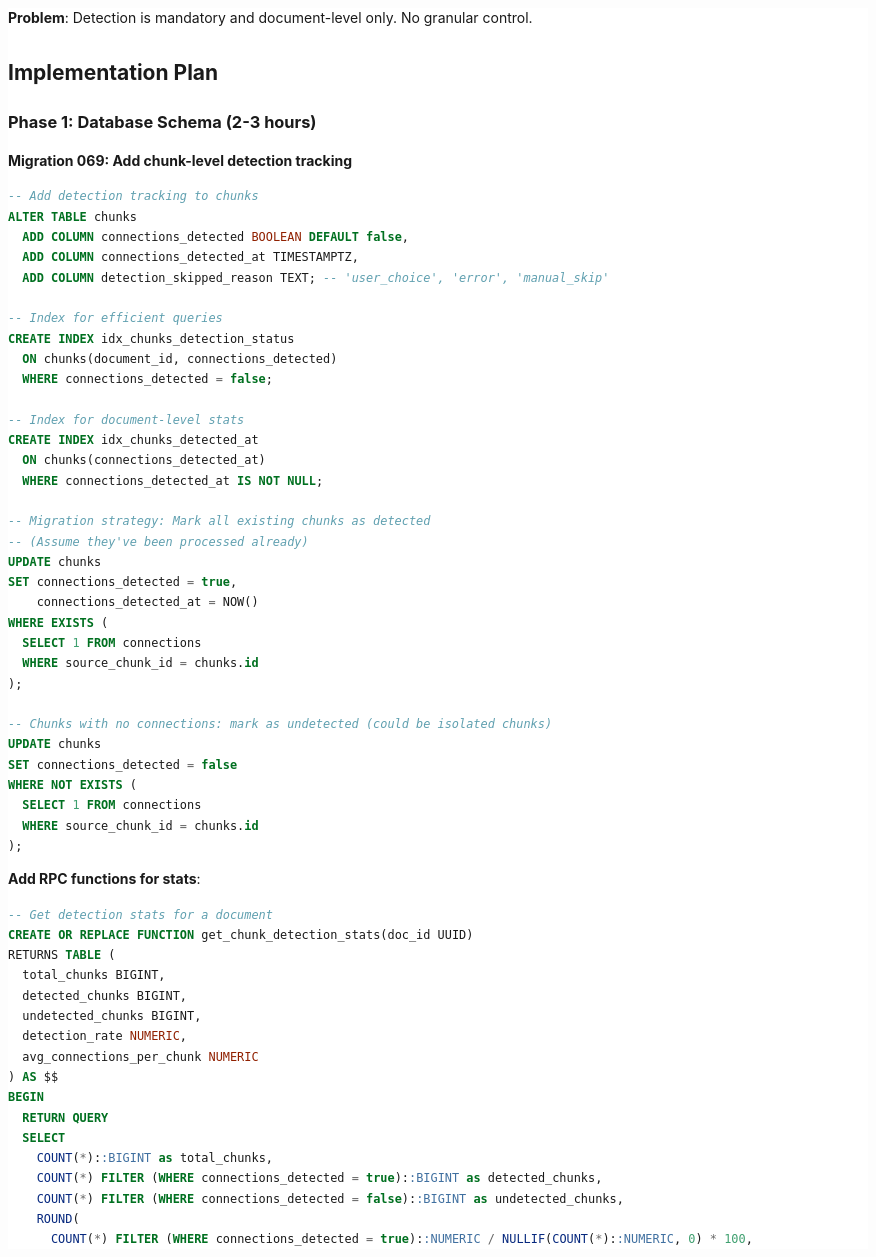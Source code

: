 **Problem**: Detection is mandatory and document-level only. No granular control.

## Implementation Plan

### Phase 1: Database Schema (2-3 hours)

**Migration 069: Add chunk-level detection tracking**

```sql
-- Add detection tracking to chunks
ALTER TABLE chunks
  ADD COLUMN connections_detected BOOLEAN DEFAULT false,
  ADD COLUMN connections_detected_at TIMESTAMPTZ,
  ADD COLUMN detection_skipped_reason TEXT; -- 'user_choice', 'error', 'manual_skip'

-- Index for efficient queries
CREATE INDEX idx_chunks_detection_status
  ON chunks(document_id, connections_detected)
  WHERE connections_detected = false;

-- Index for document-level stats
CREATE INDEX idx_chunks_detected_at
  ON chunks(connections_detected_at)
  WHERE connections_detected_at IS NOT NULL;

-- Migration strategy: Mark all existing chunks as detected
-- (Assume they've been processed already)
UPDATE chunks
SET connections_detected = true,
    connections_detected_at = NOW()
WHERE EXISTS (
  SELECT 1 FROM connections
  WHERE source_chunk_id = chunks.id
);

-- Chunks with no connections: mark as undetected (could be isolated chunks)
UPDATE chunks
SET connections_detected = false
WHERE NOT EXISTS (
  SELECT 1 FROM connections
  WHERE source_chunk_id = chunks.id
);
```

**Add RPC functions for stats**:

```sql
-- Get detection stats for a document
CREATE OR REPLACE FUNCTION get_chunk_detection_stats(doc_id UUID)
RETURNS TABLE (
  total_chunks BIGINT,
  detected_chunks BIGINT,
  undetected_chunks BIGINT,
  detection_rate NUMERIC,
  avg_connections_per_chunk NUMERIC
) AS $$
BEGIN
  RETURN QUERY
  SELECT
    COUNT(*)::BIGINT as total_chunks,
    COUNT(*) FILTER (WHERE connections_detected = true)::BIGINT as detected_chunks,
    COUNT(*) FILTER (WHERE connections_detected = false)::BIGINT as undetected_chunks,
    ROUND(
      COUNT(*) FILTER (WHERE connections_detected = true)::NUMERIC / NULLIF(COUNT(*)::NUMERIC, 0) * 100,
```